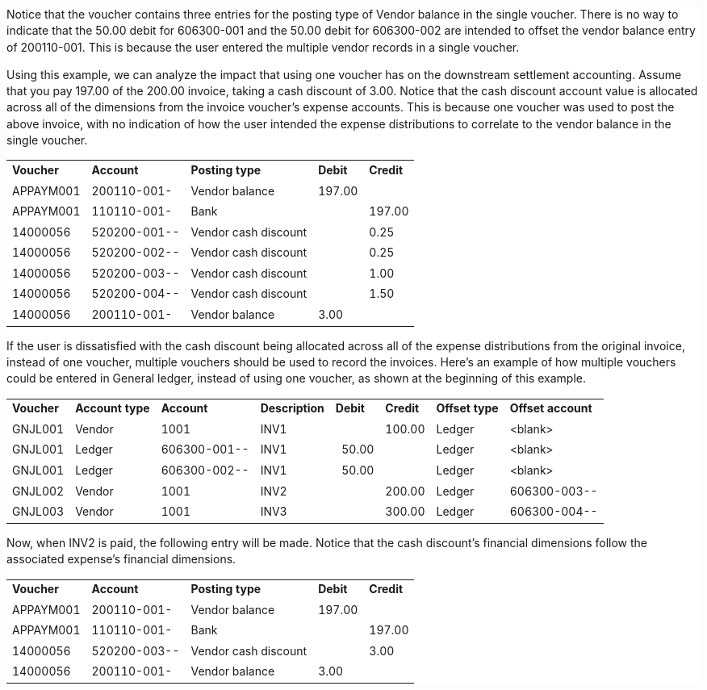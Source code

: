 Notice that the voucher contains three entries for the posting type of Vendor balance in the single voucher. There is no way to indicate that the 50.00 debit for 606300-001 and the 50.00 debit for 606300-002 are intended to offset the vendor balance entry of 200110-001. This is because the user entered the multiple vendor records in a single voucher.

Using this example, we can analyze the impact that using one voucher has on the downstream settlement accounting. Assume that you pay 197.00 of the 200.00 invoice, taking a cash discount of 3.00. Notice that the cash discount account value is allocated across all of the dimensions from the invoice voucher’s expense accounts. This is because one voucher was used to post the above invoice, with no indication of how the user intended the expense distributions to correlate to the vendor balance in the single voucher.

|             |              |                      |           |            |
|-------------|--------------|----------------------|-----------|------------|
| **Voucher** | **Account**  | **Posting type**     | **Debit** | **Credit** |
| APPAYM001   | 200110-001-  | Vendor balance       | 197.00    |            |
| APPAYM001   | 110110-001-  | Bank                 |           | 197.00     |
| 14000056    | 520200-001-- | Vendor cash discount |           | 0.25       |
| 14000056    | 520200-002-- | Vendor cash discount |           | 0.25       |
| 14000056    | 520200-003-- | Vendor cash discount |           | 1.00       |
| 14000056    | 520200-004-- | Vendor cash discount |           | 1.50       |
| 14000056    | 200110-001-  | Vendor balance       | 3.00      |            |

If the user is dissatisfied with the cash discount being allocated across all of the expense distributions from the original invoice, instead of one voucher, multiple vouchers should be used to record the invoices. Here’s an example of how multiple vouchers could be entered in General ledger, instead of using one voucher, as shown at the beginning of this example.

|             |                  |              |                 |           |            |                 |                    |
|-------------|------------------|--------------|-----------------|-----------|------------|-----------------|--------------------|
| **Voucher** | **Account type** | **Account**  | **Description** | **Debit** | **Credit** | **Offset type** | **Offset account** |
| GNJL001     | Vendor           | 1001         | INV1            |           | 100.00     | Ledger          | &lt;blank&gt;      |
| GNJL001     | Ledger           | 606300-001-- | INV1            |   50.00   |            | Ledger          | &lt;blank&gt;      |
| GNJL001     | Ledger           | 606300-002-- | INV1            |   50.00   |            | Ledger          | &lt;blank&gt;      |
| GNJL002     | Vendor           | 1001         | INV2            |           | 200.00     | Ledger          | 606300-003--       |
| GNJL003     | Vendor           | 1001         | INV3            |           | 300.00     | Ledger          | 606300-004--       |

Now, when INV2 is paid, the following entry will be made. Notice that the cash discount’s financial dimensions follow the associated expense’s financial dimensions.

|             |              |                      |           |            |
|-------------|--------------|----------------------|-----------|------------|
| **Voucher** | **Account**  | **Posting type**     | **Debit** | **Credit** |
| APPAYM001   | 200110-001-  | Vendor balance       | 197.00    |            |
| APPAYM001   | 110110-001-  | Bank                 |           | 197.00     |
| 14000056    | 520200-003-- | Vendor cash discount |           | 3.00       |
| 14000056    | 200110-001-  | Vendor balance       | 3.00      |            |
